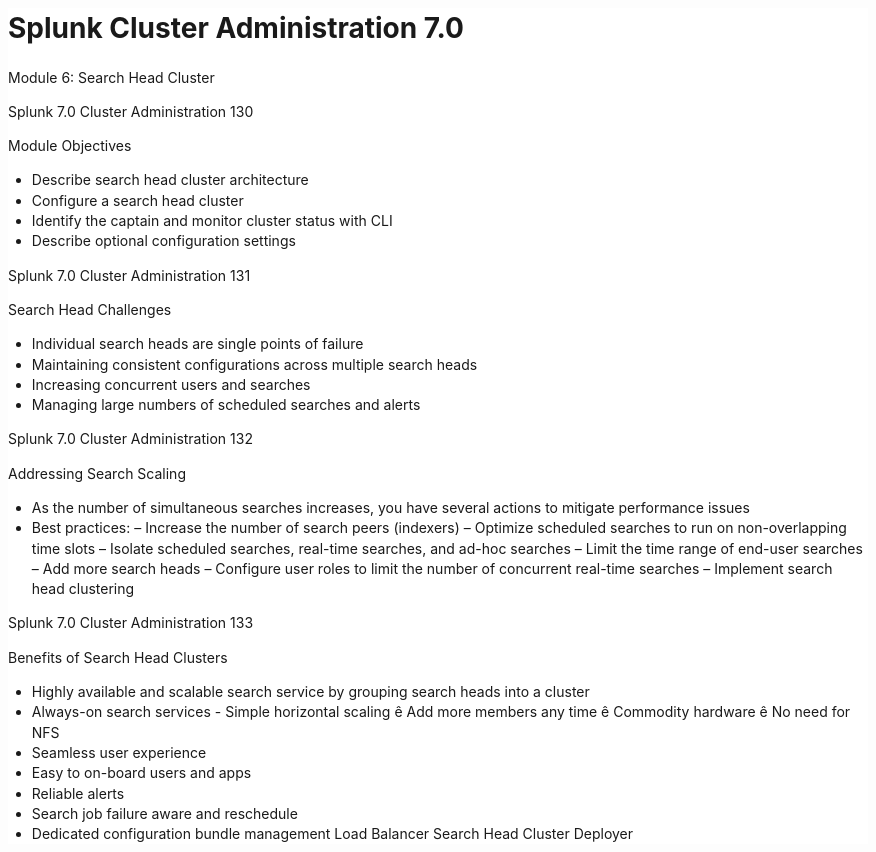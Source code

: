 #  Splunk Cluster Administration 7.0
 

Module 6: Search Head Cluster

Splunk 7.0 Cluster Administration 130

 
Module Objectives
- Describe search head cluster architecture
- Configure a search head cluster
- Identify the captain and monitor cluster status with CLI
- Describe optional configuration settings

Splunk 7.0 Cluster Administration 131

 
Search Head Challenges
- Individual search heads are single points of failure
- Maintaining consistent configurations across multiple search heads
- Increasing concurrent users and searches
- Managing large numbers of scheduled searches and alerts

Splunk 7.0 Cluster Administration 132

 
Addressing Search Scaling
- As the number of simultaneous searches increases, you have several actions to mitigate performance issues
- Best practices:
–
Increase the number of search peers (indexers)
–
Optimize scheduled searches to run on non-overlapping time slots
–
Isolate scheduled searches, real-time searches, and ad-hoc searches
–
Limit the time range of end-user searches
–
Add more search heads
–
Configure user roles to limit the number of concurrent real-time searches
–
Implement search head clustering

Splunk 7.0 Cluster Administration 133

 
Benefits of Search Head Clusters
-  Highly available and scalable search service by grouping search heads into a cluster
  - Always-on search services   - Simple horizontal scaling
ê Add more members any time ê Commodity hardware ê No need for NFS
-  Seamless user experience
  - Easy to on-board users and apps
-  Reliable alerts
  - Search job failure aware and reschedule
-  Dedicated configuration bundle management
Load Balancer
Search Head Cluster
Deployer
